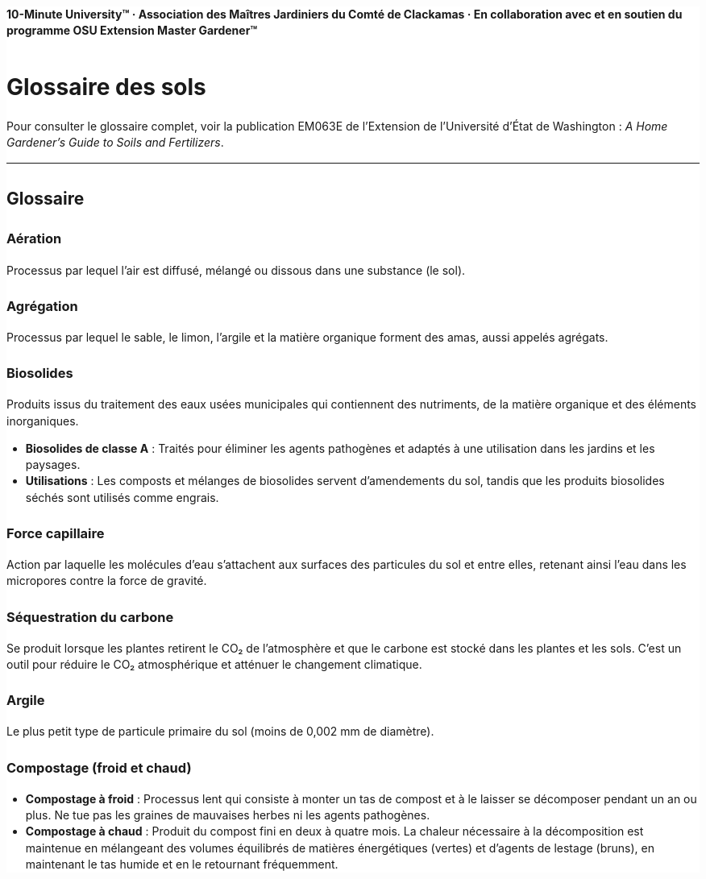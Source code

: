 #### 10-Minute University™ · Association des Maîtres Jardiniers du Comté de Clackamas · En collaboration avec et en soutien du programme OSU Extension Master Gardener™

# Glossaire des sols

Pour consulter le glossaire complet, voir la publication EM063E de l’Extension de l’Université d’État de Washington : *A Home Gardener’s Guide to Soils and Fertilizers*.

---

## Glossaire

### Aération

Processus par lequel l’air est diffusé, mélangé ou dissous dans une substance (le sol).

### Agrégation

Processus par lequel le sable, le limon, l’argile et la matière organique forment des amas, aussi appelés agrégats.

### Biosolides

Produits issus du traitement des eaux usées municipales qui contiennent des nutriments, de la matière organique et des éléments inorganiques.

- **Biosolides de classe A** : Traités pour éliminer les agents pathogènes et adaptés à une utilisation dans les jardins et les paysages.
- **Utilisations** : Les composts et mélanges de biosolides servent d’amendements du sol, tandis que les produits biosolides séchés sont utilisés comme engrais.

### Force capillaire

Action par laquelle les molécules d’eau s’attachent aux surfaces des particules du sol et entre elles, retenant ainsi l’eau dans les micropores contre la force de gravité.

### Séquestration du carbone

Se produit lorsque les plantes retirent le CO₂ de l’atmosphère et que le carbone est stocké dans les plantes et les sols. C’est un outil pour réduire le CO₂ atmosphérique et atténuer le changement climatique.

### Argile

Le plus petit type de particule primaire du sol (moins de 0,002 mm de diamètre).

### Compostage (froid et chaud)

- **Compostage à froid** : Processus lent qui consiste à monter un tas de compost et à le laisser se décomposer pendant un an ou plus. Ne tue pas les graines de mauvaises herbes ni les agents pathogènes.
- **Compostage à chaud** : Produit du compost fini en deux à quatre mois. La chaleur nécessaire à la décomposition est maintenue en mélangeant des volumes équilibrés de matières énergétiques (vertes) et d’agents de lestage (bruns), en maintenant le tas humide et en le retournant fréquemment.
